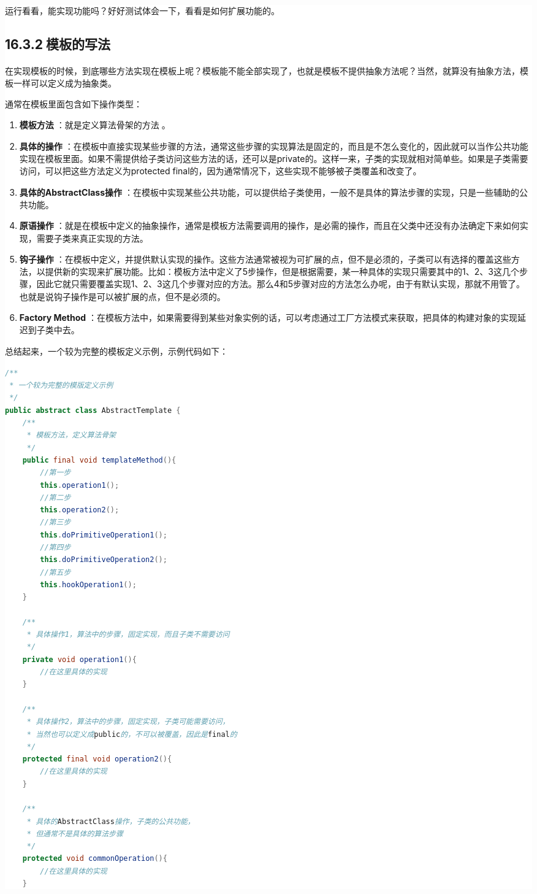 运行看看，能实现功能吗？好好测试体会一下，看看是如何扩展功能的。

## 16.3.2 模板的写法

在实现模板的时候，到底哪些方法实现在模板上呢？模板能不能全部实现了，也就是模板不提供抽象方法呢？当然，就算没有抽象方法，模板一样可以定义成为抽象类。

通常在模板里面包含如下操作类型：

1. **模板方法** ：就是定义算法骨架的方法 。

2. **具体的操作** ：在模板中直接实现某些步骤的方法，通常这些步骤的实现算法是固定的，而且是不怎么变化的，因此就可以当作公共功能实现在模板里面。如果不需提供给子类访问这些方法的话，还可以是private的。这样一来，子类的实现就相对简单些。如果是子类需要访问，可以把这些方法定义为protected final的，因为通常情况下，这些实现不能够被子类覆盖和改变了。

3. **具体的AbstractClass操作** ：在模板中实现某些公共功能，可以提供给子类使用，一般不是具体的算法步骤的实现，只是一些辅助的公共功能。

4. **原语操作** ：就是在模板中定义的抽象操作，通常是模板方法需要调用的操作，是必需的操作，而且在父类中还没有办法确定下来如何实现，需要子类来真正实现的方法。

5. **钩子操作** ：在模板中定义，并提供默认实现的操作。这些方法通常被视为可扩展的点，但不是必须的，子类可以有选择的覆盖这些方法，以提供新的实现来扩展功能。比如：模板方法中定义了5步操作，但是根据需要，某一种具体的实现只需要其中的1、2、3这几个步骤，因此它就只需要覆盖实现1、2、3这几个步骤对应的方法。那么4和5步骤对应的方法怎么办呢，由于有默认实现，那就不用管了。也就是说钩子操作是可以被扩展的点，但不是必须的。

6. **Factory Method** ：在模板方法中，如果需要得到某些对象实例的话，可以考虑通过工厂方法模式来获取，把具体的构建对象的实现延迟到子类中去。

总结起来，一个较为完整的模板定义示例，示例代码如下：

```java
/**
 * 一个较为完整的模版定义示例
 */
public abstract class AbstractTemplate {
    /**
     * 模板方法，定义算法骨架
     */
    public final void templateMethod(){
        //第一步
        this.operation1();
        //第二步
        this.operation2();
        //第三步
        this.doPrimitiveOperation1();
        //第四步
        this.doPrimitiveOperation2();
        //第五步
        this.hookOperation1();
    }

    /**
     * 具体操作1，算法中的步骤，固定实现，而且子类不需要访问
     */
    private void operation1(){
        //在这里具体的实现
    }

    /**
     * 具体操作2，算法中的步骤，固定实现，子类可能需要访问，
     * 当然也可以定义成public的，不可以被覆盖，因此是final的
     */
    protected final void operation2(){
        //在这里具体的实现
    }

    /**
     * 具体的AbstractClass操作，子类的公共功能，
     * 但通常不是具体的算法步骤
     */
    protected void commonOperation(){
        //在这里具体的实现
    }
```